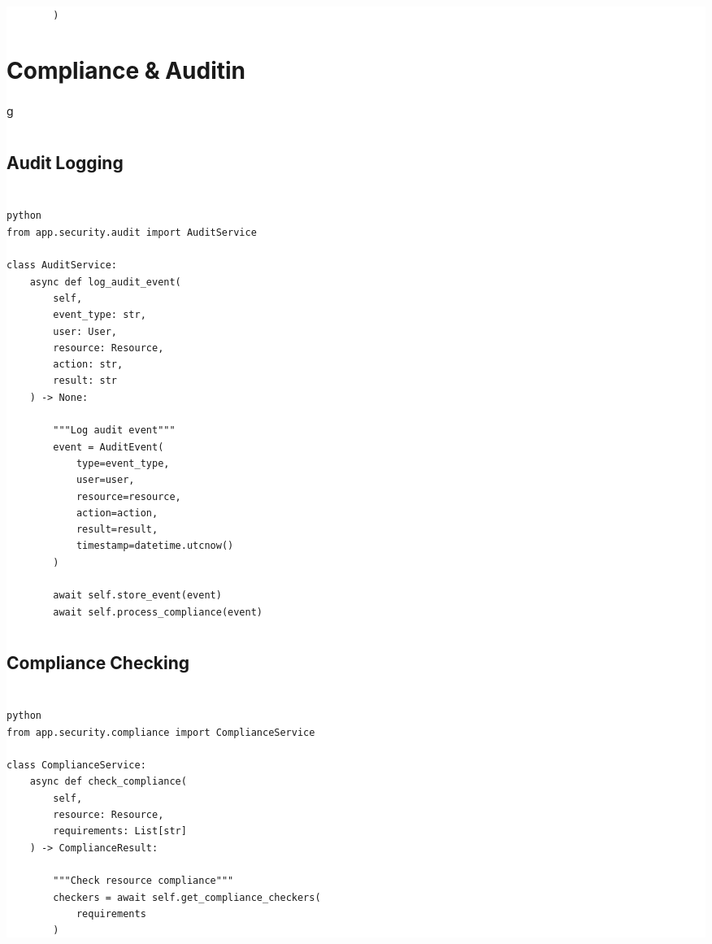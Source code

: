 ```
        )

```

#

# Compliance & Auditin

g

#

## Audit Logging

```

python
from app.security.audit import AuditService

class AuditService:
    async def log_audit_event(
        self,
        event_type: str,
        user: User,
        resource: Resource,
        action: str,
        result: str
    ) -> None:

        """Log audit event"""
        event = AuditEvent(
            type=event_type,
            user=user,
            resource=resource,
            action=action,
            result=result,
            timestamp=datetime.utcnow()
        )

        await self.store_event(event)
        await self.process_compliance(event)

```

#

## Compliance Checking

```

python
from app.security.compliance import ComplianceService

class ComplianceService:
    async def check_compliance(
        self,
        resource: Resource,
        requirements: List[str]
    ) -> ComplianceResult:

        """Check resource compliance"""
        checkers = await self.get_compliance_checkers(
            requirements
        )
```